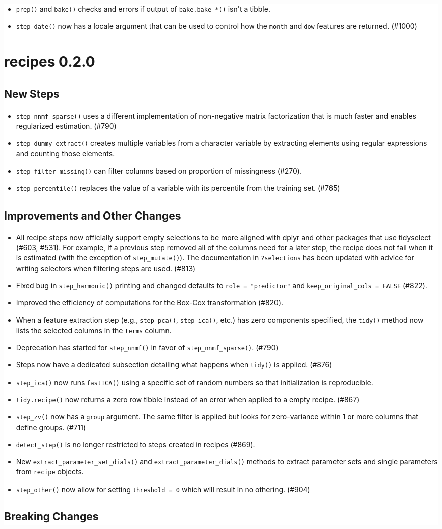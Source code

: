 * `prep()` and `bake()` checks and errors if output of `bake.bake_*()` isn't a tibble.

* `step_date()` now has a locale argument that can be used to control how the `month` and `dow` features are returned. (#1000)

# recipes 0.2.0

## New Steps

* `step_nnmf_sparse()` uses a different implementation of non-negative matrix factorization that is much faster and enables regularized estimation. (#790)

* `step_dummy_extract()` creates multiple variables from a character variable by extracting elements using regular expressions and counting those elements.

* `step_filter_missing()` can filter columns based on proportion of missingness (#270).

* `step_percentile()` replaces the value of a variable with its percentile from the training set. (#765)

## Improvements and Other Changes

* All recipe steps now officially support empty selections to be more aligned with dplyr and other packages that use tidyselect (#603, #531). For example, if a previous step removed all of the columns need for a later step, the recipe does not fail when it is estimated (with the exception of `step_mutate()`). The documentation in `?selections` has been updated with advice for writing selectors when filtering steps are used. (#813) 

* Fixed bug in `step_harmonic()` printing and changed defaults to `role = "predictor"` and `keep_original_cols = FALSE` (#822).

* Improved the efficiency of computations for the Box-Cox transformation (#820).

* When a feature extraction step (e.g., `step_pca()`, `step_ica()`, etc.) has zero components specified, the `tidy()` method now lists the selected columns in the `terms` column.

* Deprecation has started for `step_nnmf()` in favor of `step_nnmf_sparse()`. (#790)

* Steps now have a dedicated subsection detailing what happens when `tidy()` is applied. (#876)

* `step_ica()` now runs `fastICA()` using a specific set of random numbers so that initialization is reproducible. 

* `tidy.recipe()` now returns a zero row tibble instead of an error when applied to a empty recipe. (#867)

* `step_zv()` now has a `group` argument. The same filter is applied but looks for zero-variance within 1 or more columns that define groups. (#711)

* `detect_step()` is no longer restricted to steps created in recipes (#869).

* New `extract_parameter_set_dials()` and `extract_parameter_dials()` methods to extract parameter sets and single parameters from `recipe` objects. 

* `step_other()` now allow for setting `threshold = 0` which will result in no othering. (#904)

## Breaking Changes
